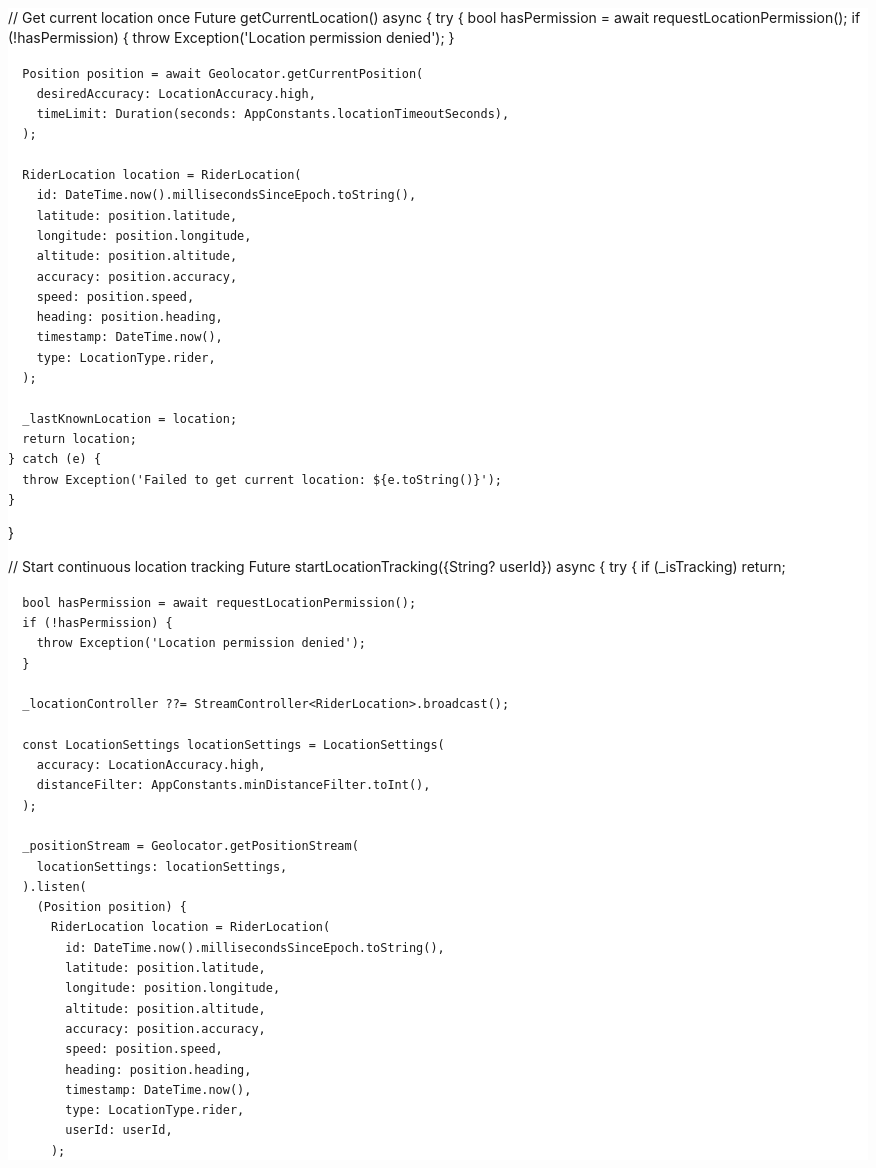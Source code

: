   // Get current location once
  Future<RiderLocation> getCurrentLocation() async {
    try {
      bool hasPermission = await requestLocationPermission();
      if (!hasPermission) {
        throw Exception('Location permission denied');
      }

      Position position = await Geolocator.getCurrentPosition(
        desiredAccuracy: LocationAccuracy.high,
        timeLimit: Duration(seconds: AppConstants.locationTimeoutSeconds),
      );

      RiderLocation location = RiderLocation(
        id: DateTime.now().millisecondsSinceEpoch.toString(),
        latitude: position.latitude,
        longitude: position.longitude,
        altitude: position.altitude,
        accuracy: position.accuracy,
        speed: position.speed,
        heading: position.heading,
        timestamp: DateTime.now(),
        type: LocationType.rider,
      );

      _lastKnownLocation = location;
      return location;
    } catch (e) {
      throw Exception('Failed to get current location: ${e.toString()}');
    }
  }

  // Start continuous location tracking
  Future<void> startLocationTracking({String? userId}) async {
    try {
      if (_isTracking) return;

      bool hasPermission = await requestLocationPermission();
      if (!hasPermission) {
        throw Exception('Location permission denied');
      }

      _locationController ??= StreamController<RiderLocation>.broadcast();

      const LocationSettings locationSettings = LocationSettings(
        accuracy: LocationAccuracy.high,
        distanceFilter: AppConstants.minDistanceFilter.toInt(),
      );

      _positionStream = Geolocator.getPositionStream(
        locationSettings: locationSettings,
      ).listen(
        (Position position) {
          RiderLocation location = RiderLocation(
            id: DateTime.now().millisecondsSinceEpoch.toString(),
            latitude: position.latitude,
            longitude: position.longitude,
            altitude: position.altitude,
            accuracy: position.accuracy,
            speed: position.speed,
            heading: position.heading,
            timestamp: DateTime.now(),
            type: LocationType.rider,
            userId: userId,
          );
